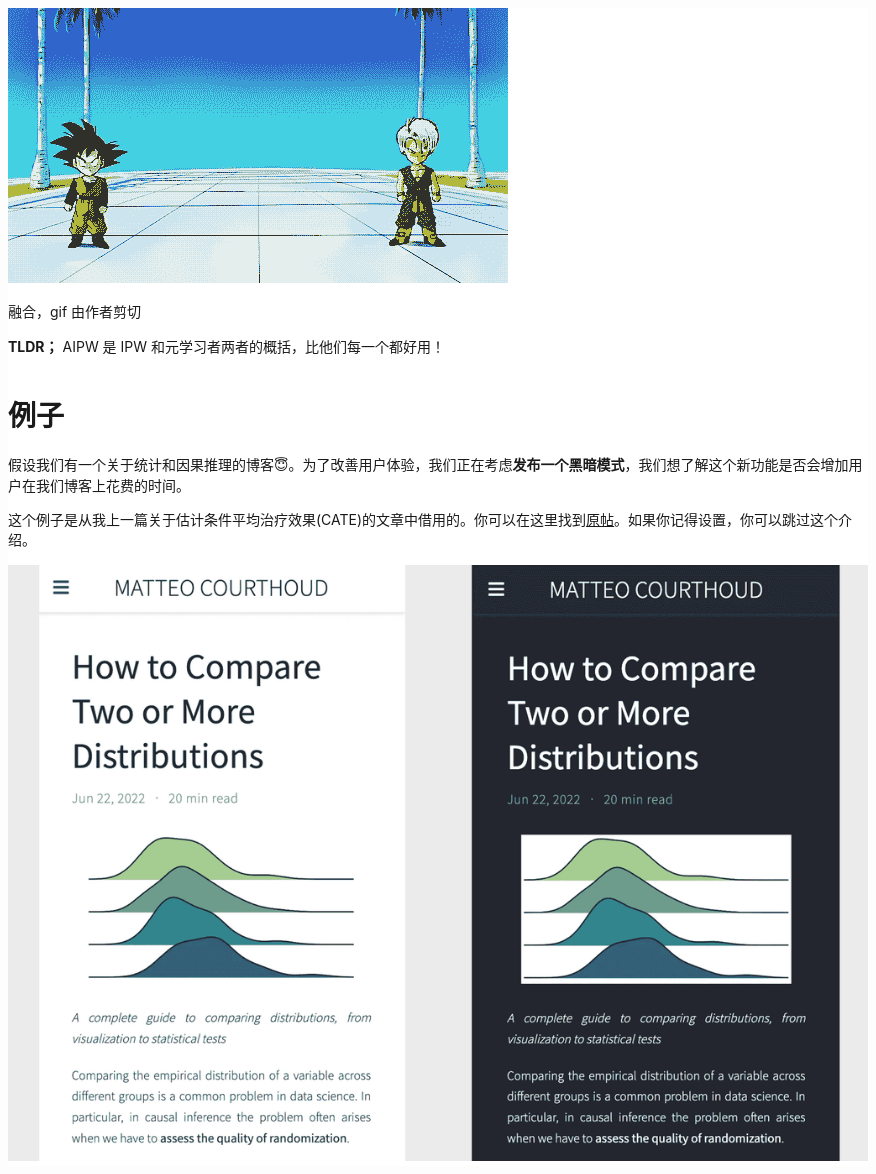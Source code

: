 ![](img/59e3bafb0788e4b96f9c42dc66244749.png)

融合，gif 由作者剪切

**TLDR；** AIPW 是 IPW 和元学习者两者的概括，比他们每一个都好用！

# 例子

假设我们有一个关于统计和因果推理的博客😇。为了改善用户体验，我们正在考虑**发布一个黑暗模式**，我们想了解这个新功能是否会增加用户在我们博客上花费的时间。

这个例子是从我上一篇关于估计条件平均治疗效果(CATE)的文章中借用的。你可以在这里找到[原帖](/99bf5cffa0d9)。如果你记得设置，你可以跳过这个介绍。

![](img/4373e14a07944f20090fdf5fc4f78121.png)
